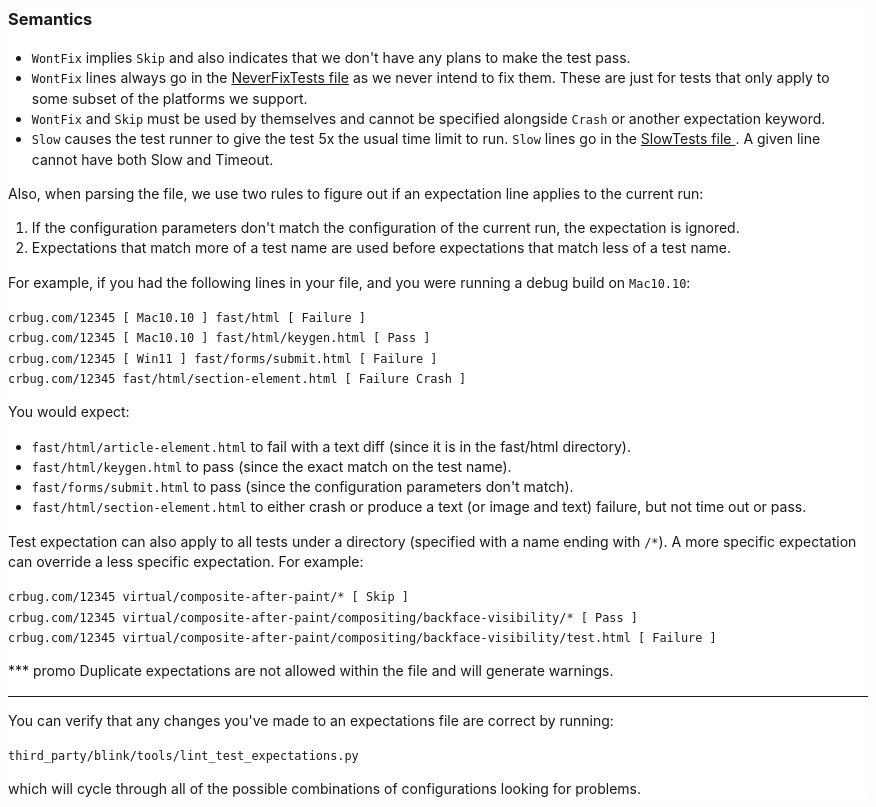 ### Semantics

* `WontFix` implies `Skip` and also indicates that we don't have any plans to
  make the test pass.
* `WontFix` lines always go in the
  [NeverFixTests file](../../third_party/blink/web_tests/NeverFixTests) as
  we never intend to fix them. These are just for tests that only apply to some
  subset of the platforms we support.
* `WontFix` and `Skip` must be used by themselves and cannot be specified
  alongside `Crash` or another expectation keyword.
* `Slow` causes the test runner to give the test 5x the usual time limit to run.
  `Slow` lines go in the
  [SlowTests file ](../../third_party/blink/web_tests/SlowTests). A given
  line cannot have both Slow and Timeout.

Also, when parsing the file, we use two rules to figure out if an expectation
line applies to the current run:

1. If the configuration parameters don't match the configuration of the current
   run, the expectation is ignored.
2. Expectations that match more of a test name are used before expectations that
   match less of a test name.

For example, if you had the following lines in your file, and you were running a
debug build on `Mac10.10`:

```
crbug.com/12345 [ Mac10.10 ] fast/html [ Failure ]
crbug.com/12345 [ Mac10.10 ] fast/html/keygen.html [ Pass ]
crbug.com/12345 [ Win11 ] fast/forms/submit.html [ Failure ]
crbug.com/12345 fast/html/section-element.html [ Failure Crash ]
```

You would expect:

* `fast/html/article-element.html` to fail with a text diff (since it is in the
  fast/html directory).
* `fast/html/keygen.html` to pass (since the exact match on the test name).
* `fast/forms/submit.html` to pass (since the configuration parameters don't
  match).
* `fast/html/section-element.html` to either crash or produce a text (or image
  and text) failure, but not time out or pass.

Test expectation can also apply to all tests under a directory (specified with a
name ending with `/*`). A more specific expectation can override a less
specific expectation. For example:
```
crbug.com/12345 virtual/composite-after-paint/* [ Skip ]
crbug.com/12345 virtual/composite-after-paint/compositing/backface-visibility/* [ Pass ]
crbug.com/12345 virtual/composite-after-paint/compositing/backface-visibility/test.html [ Failure ]
```

*** promo
Duplicate expectations are not allowed within the file and will generate
warnings.
***

You can verify that any changes you've made to an expectations file are correct
by running:

```bash
third_party/blink/tools/lint_test_expectations.py
```

which will cycle through all of the possible combinations of configurations
looking for problems.
